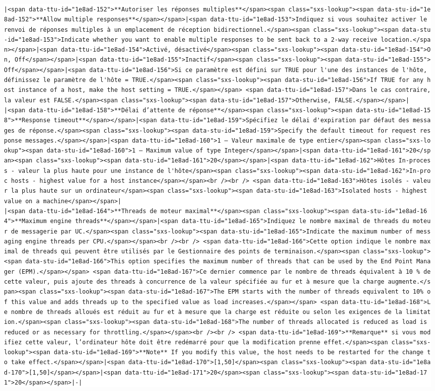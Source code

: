     |<span data-ttu-id="1e8ad-152">**Autoriser les réponses multiples**</span><span class="sxs-lookup"><span data-stu-id="1e8ad-152">**Allow multiple responses**</span></span>|<span data-ttu-id="1e8ad-153">Indiquez si vous souhaitez activer le renvoi de réponses multiples à un emplacement de réception bidirectionnel.</span><span class="sxs-lookup"><span data-stu-id="1e8ad-153">Indicate whether you want to enable multiple responses to be sent back to a 2-way receive location.</span></span>|<span data-ttu-id="1e8ad-154">Activé, désactivé</span><span class="sxs-lookup"><span data-stu-id="1e8ad-154">On, Off</span></span>|<span data-ttu-id="1e8ad-155">Inactif</span><span class="sxs-lookup"><span data-stu-id="1e8ad-155">Off</span></span>|<span data-ttu-id="1e8ad-156">Si ce paramètre est défini sur TRUE pour l'une des instances de l'hôte, définissez le paramètre de l'hôte = TRUE.</span><span class="sxs-lookup"><span data-stu-id="1e8ad-156">If TRUE for any host instance of a host, make the host setting = TRUE.</span></span> <span data-ttu-id="1e8ad-157">Dans le cas contraire, la valeur est FALSE.</span><span class="sxs-lookup"><span data-stu-id="1e8ad-157">Otherwise, FALSE.</span></span>|  
    |<span data-ttu-id="1e8ad-158">**Délai d’attente de réponse**</span><span class="sxs-lookup"><span data-stu-id="1e8ad-158">**Response timeout**</span></span>|<span data-ttu-id="1e8ad-159">Spécifiez le délai d'expiration par défaut des messages de réponse.</span><span class="sxs-lookup"><span data-stu-id="1e8ad-159">Specify the default timeout for request response messages.</span></span>|<span data-ttu-id="1e8ad-160">1 – Valeur maximale de type entier</span><span class="sxs-lookup"><span data-stu-id="1e8ad-160">1 – Maximum value of type Integer</span></span>|<span data-ttu-id="1e8ad-161">20</span><span class="sxs-lookup"><span data-stu-id="1e8ad-161">20</span></span>|<span data-ttu-id="1e8ad-162">Hôtes In-process - valeur la plus haute pour une instance de l'hôte</span><span class="sxs-lookup"><span data-stu-id="1e8ad-162">In-proc hosts - highest value for a host instance</span></span><br /><br /> <span data-ttu-id="1e8ad-163">Hôtes isolés - valeur la plus haute sur un ordinateur</span><span class="sxs-lookup"><span data-stu-id="1e8ad-163">Isolated hosts - highest value on a machine</span></span>|  
    |<span data-ttu-id="1e8ad-164">**Threads de moteur maximal**</span><span class="sxs-lookup"><span data-stu-id="1e8ad-164">**Maximum engine threads**</span></span>|<span data-ttu-id="1e8ad-165">Indiquez le nombre maximal de threads du moteur de messagerie par UC.</span><span class="sxs-lookup"><span data-stu-id="1e8ad-165">Indicate the maximum number of messaging engine threads per CPU.</span></span><br /><br /> <span data-ttu-id="1e8ad-166">Cette option indique le nombre maximal de threads qui peuvent être utilisés par le Gestionnaire des points de terminaison.</span><span class="sxs-lookup"><span data-stu-id="1e8ad-166">This option specifies the maximum number of threads that can be used by the End Point Manager (EPM).</span></span> <span data-ttu-id="1e8ad-167">Ce dernier commence par le nombre de threads équivalent à 10 % de cette valeur, puis ajoute des threads à concurrence de la valeur spécifiée au fur et à mesure que la charge augmente.</span><span class="sxs-lookup"><span data-stu-id="1e8ad-167">The EPM starts with the number of threads equivalent to 10% of this value and adds threads up to the specified value as load increases.</span></span> <span data-ttu-id="1e8ad-168">Le nombre de threads alloués est réduit au fur et à mesure que la charge est réduite ou selon les exigences de la limitation.</span><span class="sxs-lookup"><span data-stu-id="1e8ad-168">The number of threads allocated is reduced as load is reduced or as necessary for throttling.</span></span><br /><br /> <span data-ttu-id="1e8ad-169">**Remarque** si vous modifiez cette valeur, l’ordinateur hôte doit être redémarré pour que la modification prenne effet.</span><span class="sxs-lookup"><span data-stu-id="1e8ad-169">**Note** If you modify this value, the host needs to be restarted for the change to take effect.</span></span>|<span data-ttu-id="1e8ad-170">[1,50]</span><span class="sxs-lookup"><span data-stu-id="1e8ad-170">[1,50]</span></span>|<span data-ttu-id="1e8ad-171">20</span><span class="sxs-lookup"><span data-stu-id="1e8ad-171">20</span></span>|-|  